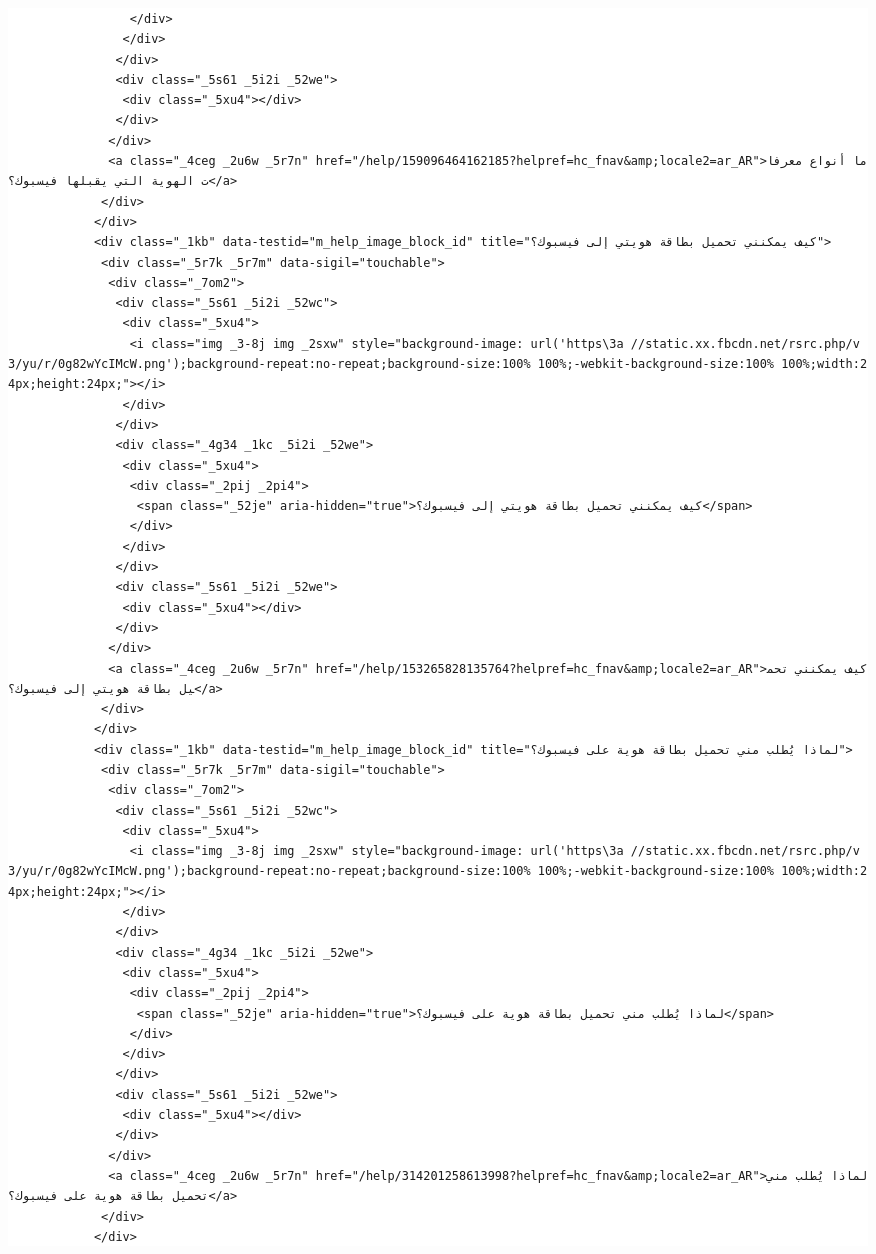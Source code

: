                      </div>
                    </div>
                   </div>
                   <div class="_5s61 _5i2i _52we">
                    <div class="_5xu4"></div>
                   </div>
                  </div>
                  <a class="_4ceg _2u6w _5r7n" href="/help/159096464162185?helpref=hc_fnav&amp;locale2=ar_AR">ما أنواع معرفات الهوية التي يقبلها فيسبوك؟</a>
                 </div>
                </div>
                <div class="_1kb" data-testid="m_help_image_block_id" title="كيف يمكنني تحميل بطاقة هويتي إلى فيسبوك؟">
                 <div class="_5r7k _5r7m" data-sigil="touchable">
                  <div class="_7om2">
                   <div class="_5s61 _5i2i _52wc">
                    <div class="_5xu4">
                     <i class="img _3-8j img _2sxw" style="background-image: url('https\3a //static.xx.fbcdn.net/rsrc.php/v3/yu/r/0g82wYcIMcW.png');background-repeat:no-repeat;background-size:100% 100%;-webkit-background-size:100% 100%;width:24px;height:24px;"></i>
                    </div>
                   </div>
                   <div class="_4g34 _1kc _5i2i _52we">
                    <div class="_5xu4">
                     <div class="_2pij _2pi4">
                      <span class="_52je" aria-hidden="true">كيف يمكنني تحميل بطاقة هويتي إلى فيسبوك؟</span>
                     </div>
                    </div>
                   </div>
                   <div class="_5s61 _5i2i _52we">
                    <div class="_5xu4"></div>
                   </div>
                  </div>
                  <a class="_4ceg _2u6w _5r7n" href="/help/153265828135764?helpref=hc_fnav&amp;locale2=ar_AR">كيف يمكنني تحميل بطاقة هويتي إلى فيسبوك؟</a>
                 </div>
                </div>
                <div class="_1kb" data-testid="m_help_image_block_id" title="لماذا يُطلب مني تحميل بطاقة هوية على فيسبوك؟">
                 <div class="_5r7k _5r7m" data-sigil="touchable">
                  <div class="_7om2">
                   <div class="_5s61 _5i2i _52wc">
                    <div class="_5xu4">
                     <i class="img _3-8j img _2sxw" style="background-image: url('https\3a //static.xx.fbcdn.net/rsrc.php/v3/yu/r/0g82wYcIMcW.png');background-repeat:no-repeat;background-size:100% 100%;-webkit-background-size:100% 100%;width:24px;height:24px;"></i>
                    </div>
                   </div>
                   <div class="_4g34 _1kc _5i2i _52we">
                    <div class="_5xu4">
                     <div class="_2pij _2pi4">
                      <span class="_52je" aria-hidden="true">لماذا يُطلب مني تحميل بطاقة هوية على فيسبوك؟</span>
                     </div>
                    </div>
                   </div>
                   <div class="_5s61 _5i2i _52we">
                    <div class="_5xu4"></div>
                   </div>
                  </div>
                  <a class="_4ceg _2u6w _5r7n" href="/help/314201258613998?helpref=hc_fnav&amp;locale2=ar_AR">لماذا يُطلب مني تحميل بطاقة هوية على فيسبوك؟</a>
                 </div>
                </div>
